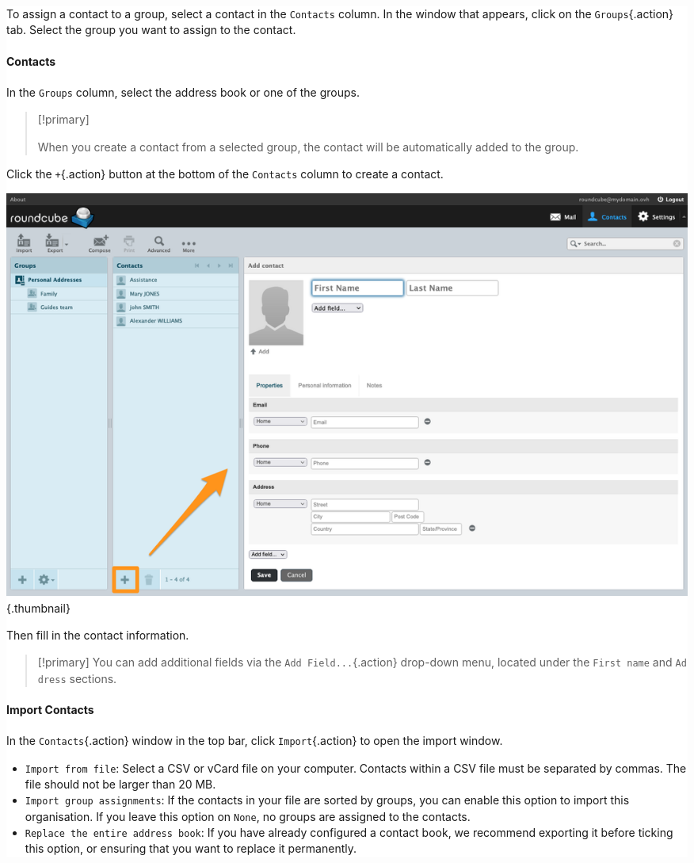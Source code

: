 To assign a contact to a group, select a contact in the `Contacts` column. In the window that appears, click on the `Groups`{.action} tab. Select the group you want to assign to the contact.

#### Contacts <a name="contacts"></a>

In the `Groups` column, select the address book or one of the groups.

> [!primary]
> 
> When you create a contact from a selected group, the contact will be automatically added to the group.

Click the `+`{.action} button at the bottom of the `Contacts` column to create a contact.

![hosting](images/roundcube11.png){.thumbnail}

Then fill in the contact information.

> [!primary]
> You can add additional fields via the `Add Field...`{.action} drop-down menu, located under the `First name` and `Address` sections.

#### Import Contacts

In the `Contacts`{.action} window in the top bar, click `Import`{.action} to open the import window.

- `Import from file`: Select a CSV or vCard file on your computer. Contacts within a CSV file must be separated by commas. The file should not be larger than 20 MB.
- `Import group assignments`: If the contacts in your file are sorted by groups, you can enable this option to import this organisation. If you leave this option on `None`, no groups are assigned to the contacts.
- `Replace the entire address book`: If you have already configured a contact book, we recommend exporting it before ticking this option, or ensuring that you want to replace it permanently.
